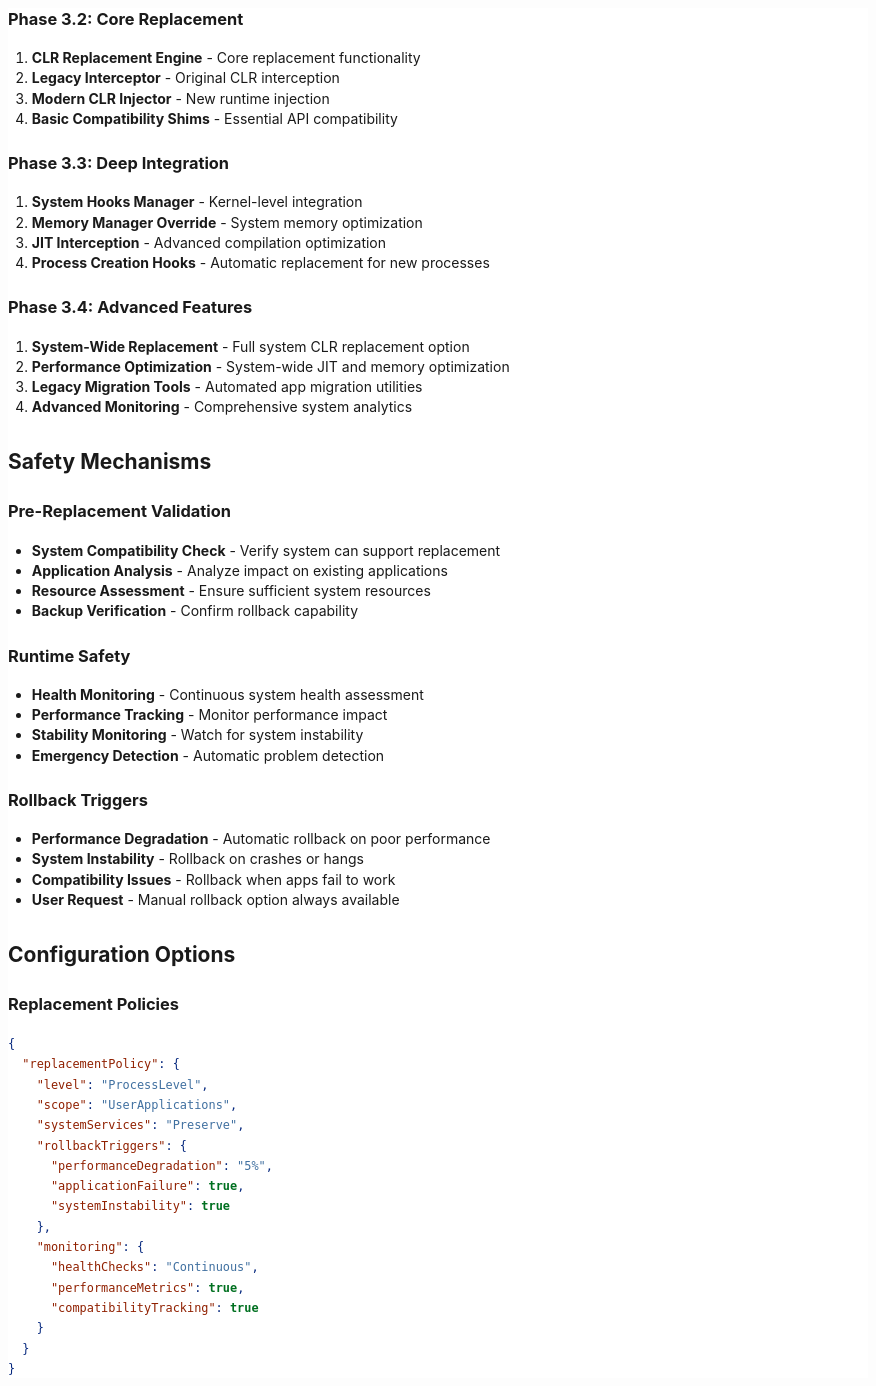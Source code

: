 ### Phase 3.2: Core Replacement
1. **CLR Replacement Engine** - Core replacement functionality
2. **Legacy Interceptor** - Original CLR interception
3. **Modern CLR Injector** - New runtime injection
4. **Basic Compatibility Shims** - Essential API compatibility

### Phase 3.3: Deep Integration
1. **System Hooks Manager** - Kernel-level integration
2. **Memory Manager Override** - System memory optimization
3. **JIT Interception** - Advanced compilation optimization
4. **Process Creation Hooks** - Automatic replacement for new processes

### Phase 3.4: Advanced Features
1. **System-Wide Replacement** - Full system CLR replacement option
2. **Performance Optimization** - System-wide JIT and memory optimization
3. **Legacy Migration Tools** - Automated app migration utilities
4. **Advanced Monitoring** - Comprehensive system analytics

## Safety Mechanisms

### Pre-Replacement Validation
- **System Compatibility Check** - Verify system can support replacement
- **Application Analysis** - Analyze impact on existing applications  
- **Resource Assessment** - Ensure sufficient system resources
- **Backup Verification** - Confirm rollback capability

### Runtime Safety
- **Health Monitoring** - Continuous system health assessment
- **Performance Tracking** - Monitor performance impact
- **Stability Monitoring** - Watch for system instability
- **Emergency Detection** - Automatic problem detection

### Rollback Triggers
- **Performance Degradation** - Automatic rollback on poor performance
- **System Instability** - Rollback on crashes or hangs
- **Compatibility Issues** - Rollback when apps fail to work
- **User Request** - Manual rollback option always available

## Configuration Options

### Replacement Policies
```json
{
  "replacementPolicy": {
    "level": "ProcessLevel",
    "scope": "UserApplications",
    "systemServices": "Preserve",
    "rollbackTriggers": {
      "performanceDegradation": "5%",
      "applicationFailure": true,
      "systemInstability": true
    },
    "monitoring": {
      "healthChecks": "Continuous",
      "performanceMetrics": true,
      "compatibilityTracking": true
    }
  }
}
```
